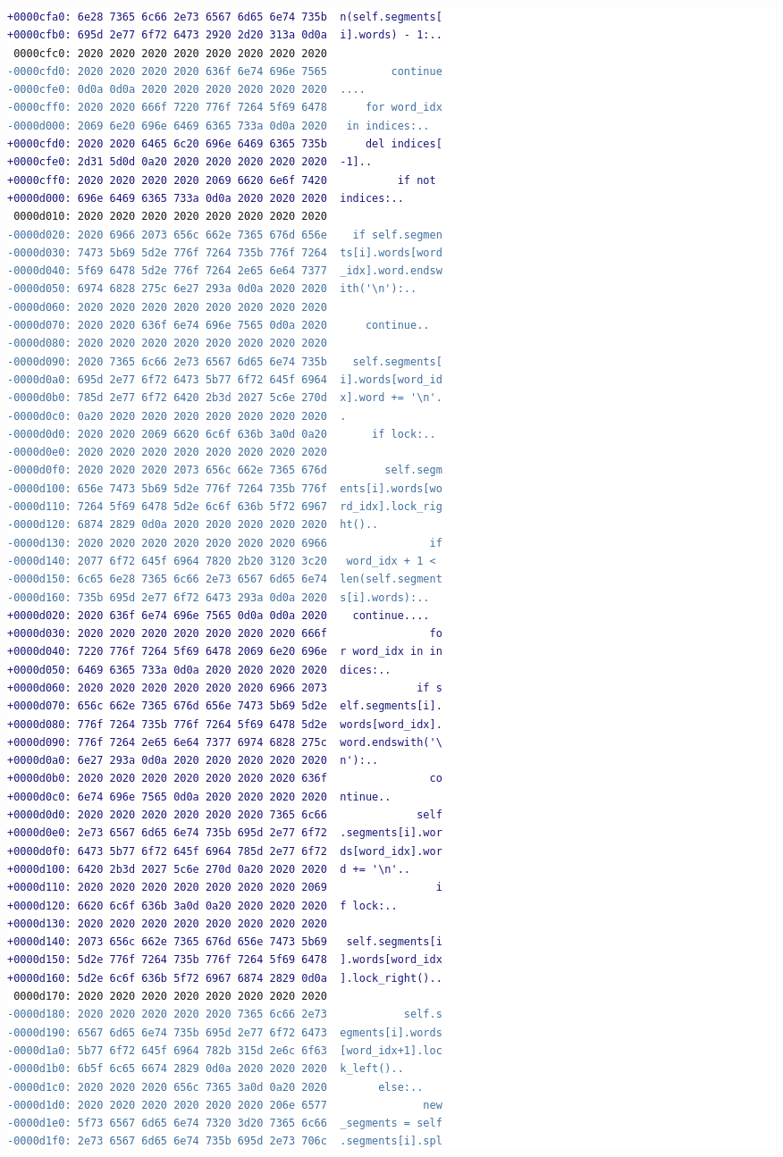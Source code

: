 ```diff
+0000cfa0: 6e28 7365 6c66 2e73 6567 6d65 6e74 735b  n(self.segments[
+0000cfb0: 695d 2e77 6f72 6473 2920 2d20 313a 0d0a  i].words) - 1:..
 0000cfc0: 2020 2020 2020 2020 2020 2020 2020 2020                  
-0000cfd0: 2020 2020 2020 2020 636f 6e74 696e 7565          continue
-0000cfe0: 0d0a 0d0a 2020 2020 2020 2020 2020 2020  ....            
-0000cff0: 2020 2020 666f 7220 776f 7264 5f69 6478      for word_idx
-0000d000: 2069 6e20 696e 6469 6365 733a 0d0a 2020   in indices:..  
+0000cfd0: 2020 2020 6465 6c20 696e 6469 6365 735b      del indices[
+0000cfe0: 2d31 5d0d 0a20 2020 2020 2020 2020 2020  -1]..           
+0000cff0: 2020 2020 2020 2020 2069 6620 6e6f 7420           if not 
+0000d000: 696e 6469 6365 733a 0d0a 2020 2020 2020  indices:..      
 0000d010: 2020 2020 2020 2020 2020 2020 2020 2020                  
-0000d020: 2020 6966 2073 656c 662e 7365 676d 656e    if self.segmen
-0000d030: 7473 5b69 5d2e 776f 7264 735b 776f 7264  ts[i].words[word
-0000d040: 5f69 6478 5d2e 776f 7264 2e65 6e64 7377  _idx].word.endsw
-0000d050: 6974 6828 275c 6e27 293a 0d0a 2020 2020  ith('\n'):..    
-0000d060: 2020 2020 2020 2020 2020 2020 2020 2020                  
-0000d070: 2020 2020 636f 6e74 696e 7565 0d0a 2020      continue..  
-0000d080: 2020 2020 2020 2020 2020 2020 2020 2020                  
-0000d090: 2020 7365 6c66 2e73 6567 6d65 6e74 735b    self.segments[
-0000d0a0: 695d 2e77 6f72 6473 5b77 6f72 645f 6964  i].words[word_id
-0000d0b0: 785d 2e77 6f72 6420 2b3d 2027 5c6e 270d  x].word += '\n'.
-0000d0c0: 0a20 2020 2020 2020 2020 2020 2020 2020  .               
-0000d0d0: 2020 2020 2069 6620 6c6f 636b 3a0d 0a20       if lock:.. 
-0000d0e0: 2020 2020 2020 2020 2020 2020 2020 2020                  
-0000d0f0: 2020 2020 2020 2073 656c 662e 7365 676d         self.segm
-0000d100: 656e 7473 5b69 5d2e 776f 7264 735b 776f  ents[i].words[wo
-0000d110: 7264 5f69 6478 5d2e 6c6f 636b 5f72 6967  rd_idx].lock_rig
-0000d120: 6874 2829 0d0a 2020 2020 2020 2020 2020  ht()..          
-0000d130: 2020 2020 2020 2020 2020 2020 2020 6966                if
-0000d140: 2077 6f72 645f 6964 7820 2b20 3120 3c20   word_idx + 1 < 
-0000d150: 6c65 6e28 7365 6c66 2e73 6567 6d65 6e74  len(self.segment
-0000d160: 735b 695d 2e77 6f72 6473 293a 0d0a 2020  s[i].words):..  
+0000d020: 2020 636f 6e74 696e 7565 0d0a 0d0a 2020    continue....  
+0000d030: 2020 2020 2020 2020 2020 2020 2020 666f                fo
+0000d040: 7220 776f 7264 5f69 6478 2069 6e20 696e  r word_idx in in
+0000d050: 6469 6365 733a 0d0a 2020 2020 2020 2020  dices:..        
+0000d060: 2020 2020 2020 2020 2020 2020 6966 2073              if s
+0000d070: 656c 662e 7365 676d 656e 7473 5b69 5d2e  elf.segments[i].
+0000d080: 776f 7264 735b 776f 7264 5f69 6478 5d2e  words[word_idx].
+0000d090: 776f 7264 2e65 6e64 7377 6974 6828 275c  word.endswith('\
+0000d0a0: 6e27 293a 0d0a 2020 2020 2020 2020 2020  n'):..          
+0000d0b0: 2020 2020 2020 2020 2020 2020 2020 636f                co
+0000d0c0: 6e74 696e 7565 0d0a 2020 2020 2020 2020  ntinue..        
+0000d0d0: 2020 2020 2020 2020 2020 2020 7365 6c66              self
+0000d0e0: 2e73 6567 6d65 6e74 735b 695d 2e77 6f72  .segments[i].wor
+0000d0f0: 6473 5b77 6f72 645f 6964 785d 2e77 6f72  ds[word_idx].wor
+0000d100: 6420 2b3d 2027 5c6e 270d 0a20 2020 2020  d += '\n'..     
+0000d110: 2020 2020 2020 2020 2020 2020 2020 2069                 i
+0000d120: 6620 6c6f 636b 3a0d 0a20 2020 2020 2020  f lock:..       
+0000d130: 2020 2020 2020 2020 2020 2020 2020 2020                  
+0000d140: 2073 656c 662e 7365 676d 656e 7473 5b69   self.segments[i
+0000d150: 5d2e 776f 7264 735b 776f 7264 5f69 6478  ].words[word_idx
+0000d160: 5d2e 6c6f 636b 5f72 6967 6874 2829 0d0a  ].lock_right()..
 0000d170: 2020 2020 2020 2020 2020 2020 2020 2020                  
-0000d180: 2020 2020 2020 2020 2020 7365 6c66 2e73            self.s
-0000d190: 6567 6d65 6e74 735b 695d 2e77 6f72 6473  egments[i].words
-0000d1a0: 5b77 6f72 645f 6964 782b 315d 2e6c 6f63  [word_idx+1].loc
-0000d1b0: 6b5f 6c65 6674 2829 0d0a 2020 2020 2020  k_left()..      
-0000d1c0: 2020 2020 2020 656c 7365 3a0d 0a20 2020        else:..   
-0000d1d0: 2020 2020 2020 2020 2020 2020 206e 6577               new
-0000d1e0: 5f73 6567 6d65 6e74 7320 3d20 7365 6c66  _segments = self
-0000d1f0: 2e73 6567 6d65 6e74 735b 695d 2e73 706c  .segments[i].spl
```